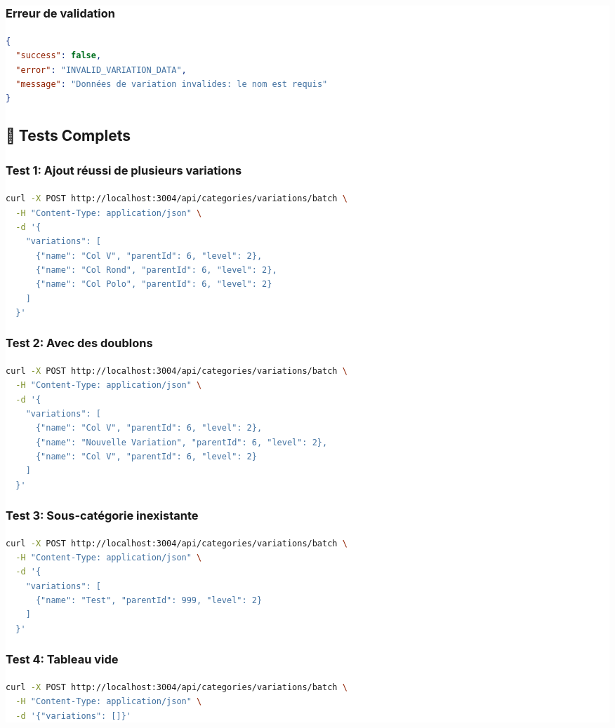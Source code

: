 ### Erreur de validation
```json
{
  "success": false,
  "error": "INVALID_VARIATION_DATA",
  "message": "Données de variation invalides: le nom est requis"
}
```

## 🧪 Tests Complets

### Test 1: Ajout réussi de plusieurs variations
```bash
curl -X POST http://localhost:3004/api/categories/variations/batch \
  -H "Content-Type: application/json" \
  -d '{
    "variations": [
      {"name": "Col V", "parentId": 6, "level": 2},
      {"name": "Col Rond", "parentId": 6, "level": 2},
      {"name": "Col Polo", "parentId": 6, "level": 2}
    ]
  }'
```

### Test 2: Avec des doublons
```bash
curl -X POST http://localhost:3004/api/categories/variations/batch \
  -H "Content-Type: application/json" \
  -d '{
    "variations": [
      {"name": "Col V", "parentId": 6, "level": 2},
      {"name": "Nouvelle Variation", "parentId": 6, "level": 2},
      {"name": "Col V", "parentId": 6, "level": 2}
    ]
  }'
```

### Test 3: Sous-catégorie inexistante
```bash
curl -X POST http://localhost:3004/api/categories/variations/batch \
  -H "Content-Type: application/json" \
  -d '{
    "variations": [
      {"name": "Test", "parentId": 999, "level": 2}
    ]
  }'
```

### Test 4: Tableau vide
```bash
curl -X POST http://localhost:3004/api/categories/variations/batch \
  -H "Content-Type: application/json" \
  -d '{"variations": []}'
```
